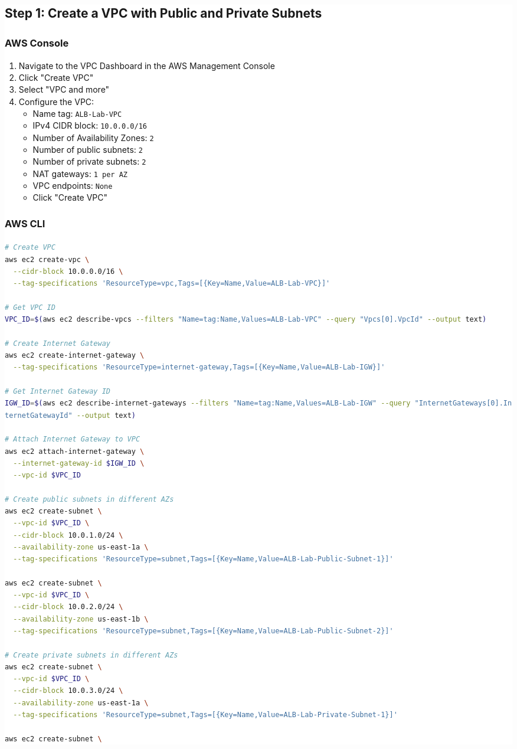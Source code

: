 ## Step 1: Create a VPC with Public and Private Subnets

### AWS Console

1. Navigate to the VPC Dashboard in the AWS Management Console
2. Click "Create VPC"
3. Select "VPC and more"
4. Configure the VPC:
   - Name tag: `ALB-Lab-VPC`
   - IPv4 CIDR block: `10.0.0.0/16`
   - Number of Availability Zones: `2`
   - Number of public subnets: `2`
   - Number of private subnets: `2`
   - NAT gateways: `1 per AZ`
   - VPC endpoints: `None`
   - Click "Create VPC"

### AWS CLI

```bash
# Create VPC
aws ec2 create-vpc \
  --cidr-block 10.0.0.0/16 \
  --tag-specifications 'ResourceType=vpc,Tags=[{Key=Name,Value=ALB-Lab-VPC}]'

# Get VPC ID
VPC_ID=$(aws ec2 describe-vpcs --filters "Name=tag:Name,Values=ALB-Lab-VPC" --query "Vpcs[0].VpcId" --output text)

# Create Internet Gateway
aws ec2 create-internet-gateway \
  --tag-specifications 'ResourceType=internet-gateway,Tags=[{Key=Name,Value=ALB-Lab-IGW}]'

# Get Internet Gateway ID
IGW_ID=$(aws ec2 describe-internet-gateways --filters "Name=tag:Name,Values=ALB-Lab-IGW" --query "InternetGateways[0].InternetGatewayId" --output text)

# Attach Internet Gateway to VPC
aws ec2 attach-internet-gateway \
  --internet-gateway-id $IGW_ID \
  --vpc-id $VPC_ID

# Create public subnets in different AZs
aws ec2 create-subnet \
  --vpc-id $VPC_ID \
  --cidr-block 10.0.1.0/24 \
  --availability-zone us-east-1a \
  --tag-specifications 'ResourceType=subnet,Tags=[{Key=Name,Value=ALB-Lab-Public-Subnet-1}]'

aws ec2 create-subnet \
  --vpc-id $VPC_ID \
  --cidr-block 10.0.2.0/24 \
  --availability-zone us-east-1b \
  --tag-specifications 'ResourceType=subnet,Tags=[{Key=Name,Value=ALB-Lab-Public-Subnet-2}]'

# Create private subnets in different AZs
aws ec2 create-subnet \
  --vpc-id $VPC_ID \
  --cidr-block 10.0.3.0/24 \
  --availability-zone us-east-1a \
  --tag-specifications 'ResourceType=subnet,Tags=[{Key=Name,Value=ALB-Lab-Private-Subnet-1}]'

aws ec2 create-subnet \
```